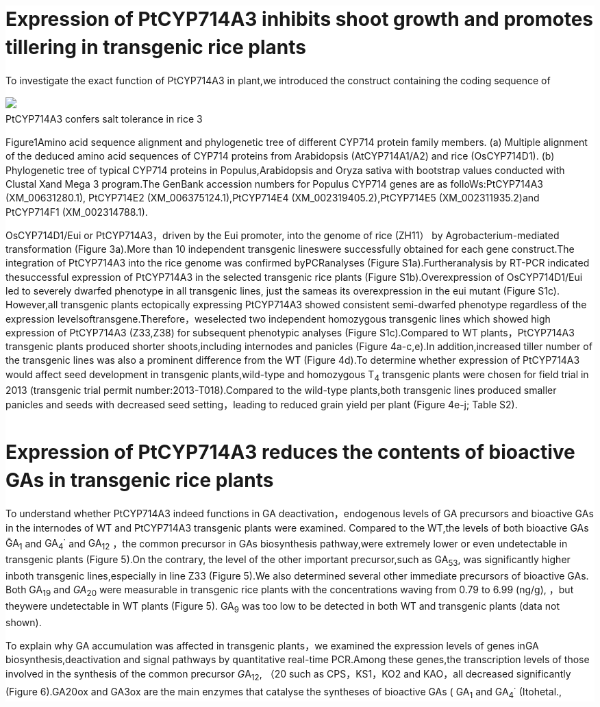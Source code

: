 # Expression of PtCYP714A3 inhibits shoot growth and promotes tillering in transgenic rice plants

To investigate the exact function of PtCYP714A3 in plant,we introduced the construct containing the coding sequence of

![](images/e9b9a01aa4077b4b9a66ae2cf6bb935e0bba5e2b097263235a4a39e217d30fad.jpg)  
PtCYP714A3 confers salt tolerance in rice 3

Figure1Amino acid sequence alignment and phylogenetic tree of different CYP714 protein family members. (a) Multiple alignment of the deduced amino acid sequences of CYP714 proteins from Arabidopsis (AtCYP714A1/A2) and rice (OsCYP714D1). (b) Phylogenetic tree of typical CYP714 proteins in Populus,Arabidopsis and Oryza sativa with bootstrap values conducted with Clustal Xand Mega 3 program.The GenBank accession numbers for Populus CYP714 genes are as folloWs:PtCYP714A3 (XM_00631280.1), PtCYP714E2 (XM_006375124.1),PtCYP714E4 (XM_002319405.2),PtCYP714E5 (XM_002311935.2)and PtCYP714F1 (XM_002314788.1).

OsCYP714D1/Eui or PtCYP714A3，driven by the Eui promoter, into the genome of rice (ZH11） by Agrobacterium-mediated transformation (Figure 3a).More than 10 independent transgenic lineswere successfully obtained for each gene construct.The integration of PtCYP714A3 into the rice genome was confirmed byPCRanalyses (Figure S1a).Furtheranalysis by RT-PCR indicated thesuccessful expression of PtCYP714A3 in the selected transgenic rice plants (Figure S1b).Overexpression of OsCYP714D1/Eui led to severely dwarfed phenotype in all transgenic lines, just the sameas its overexpression in the eui mutant (Figure S1c). However,all transgenic plants ectopically expressing PtCYP714A3 showed consistent semi-dwarfed phenotype regardless of the expression levelsoftransgene.Therefore，weselected two independent homozygous transgenic lines which showed high expression of PtCYP714A3 (Z33,Z38) for subsequent phenotypic analyses (Figure S1c).Compared to WT plants，PtCYP714A3 transgenic plants produced shorter shoots,including internodes and panicles (Figure 4a-c,e).In addition,increased tiller number of the transgenic lines was also a prominent difference from the WT (Figure 4d).To determine whether expression of PtCYP714A3 would affect seed development in transgenic plants,wild-type and homozygous $\mathsf { T } _ { 4 }$ transgenic plants were chosen for field trial in 2013 (transgenic trial permit number:2013-T018).Compared to the wild-type plants,both transgenic lines produced smaller panicles and seeds with decreased seed setting，leading to reduced grain yield per plant (Figure 4e-j; Table S2).

# Expression of PtCYP714A3 reduces the contents of bioactive GAs in transgenic rice plants

To understand whether PtCYP714A3 indeed functions in GA deactivation，endogenous levels of GA precursors and bioactive GAs in the internodes of WT and PtCYP714A3 transgenic plants were examined. Compared to the WT,the levels of both bioactive GAs $\mathsf { \bar { G } A } _ { 1 }$ and $\mathsf { G A } _ { 4 } ^ { \cdot }$ and $\mathsf { G A } _ { 1 2 }$ ，the common precursor in GAs biosynthesis pathway,were extremely lower or even undetectable in transgenic plants (Figure 5).On the contrary, the level of the other important precursor,such as $\mathsf { G A } _ { 5 3 } ,$ was significantly higher inboth transgenic lines,especially in line Z33 (Figure 5).We also determined several other immediate precursors of bioactive GAs. Both $\mathsf { G A } _ { 1 9 }$ and $G A _ { 2 0 }$ were measurable in transgenic rice plants with the concentrations waving from 0.79 to 6.99 $( \mathsf { n g } / \mathsf { g } ) ,$ ，but theywere undetectable in WT plants (Figure 5). $\mathsf { G A } _ { 9 }$ was too low to be detected in both WT and transgenic plants (data not shown).

To explain why GA accumulation was affected in transgenic plants，we examined the expression levels of genes inGA biosynthesis,deactivation and signal pathways by quantitative real-time PCR.Among these genes,the transcription levels of those involved in the synthesis of the common precursor $G \mathsf { A } _ { 1 2 } ,$ （20 such as CPS，KS1，KO2 and KAO，all decreased significantly (Figure 6).GA20ox and GA3ox are the main enzymes that catalyse the syntheses of bioactive GAs ( $\mathsf { G A } _ { 1 }$ and $\mathsf { G A } _ { 4 } ^ { \cdot }$ (Itohetal.,
